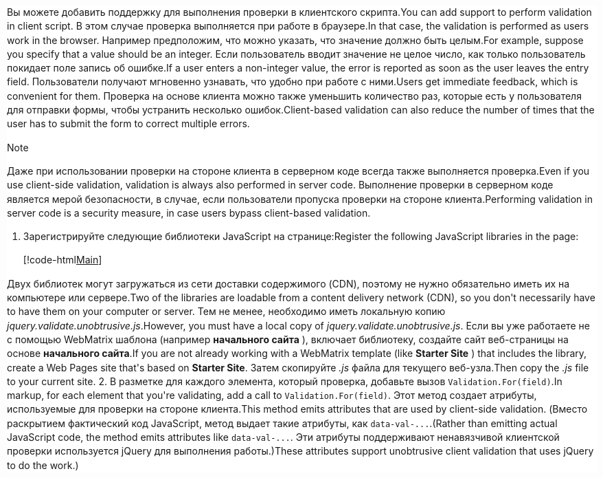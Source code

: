 <span data-ttu-id="5b7cb-157">Вы можете добавить поддержку для выполнения проверки в клиентского скрипта.</span><span class="sxs-lookup"><span data-stu-id="5b7cb-157">You can add support to perform validation in client script.</span></span> <span data-ttu-id="5b7cb-158">В этом случае проверка выполняется при работе в браузере.</span><span class="sxs-lookup"><span data-stu-id="5b7cb-158">In that case, the validation is performed as users work in the browser.</span></span> <span data-ttu-id="5b7cb-159">Например предположим, что можно указать, что значение должно быть целым.</span><span class="sxs-lookup"><span data-stu-id="5b7cb-159">For example, suppose you specify that a value should be an integer.</span></span> <span data-ttu-id="5b7cb-160">Если пользователь вводит значение не целое число, как только пользователь покидает поле запись об ошибке.</span><span class="sxs-lookup"><span data-stu-id="5b7cb-160">If a user enters a non-integer value, the error is reported as soon as the user leaves the entry field.</span></span> <span data-ttu-id="5b7cb-161">Пользователи получают мгновенно узнавать, что удобно при работе с ними.</span><span class="sxs-lookup"><span data-stu-id="5b7cb-161">Users get immediate feedback, which is convenient for them.</span></span> <span data-ttu-id="5b7cb-162">Проверка на основе клиента можно также уменьшить количество раз, которые есть у пользователя для отправки формы, чтобы устранить несколько ошибок.</span><span class="sxs-lookup"><span data-stu-id="5b7cb-162">Client-based validation can also reduce the number of times that the user has to submit the form to correct multiple errors.</span></span>

> [!NOTE]
> <span data-ttu-id="5b7cb-163">Даже при использовании проверки на стороне клиента в серверном коде всегда также выполняется проверка.</span><span class="sxs-lookup"><span data-stu-id="5b7cb-163">Even if you use client-side validation, validation is always also performed in server code.</span></span> <span data-ttu-id="5b7cb-164">Выполнение проверки в серверном коде является мерой безопасности, в случае, если пользователи пропуска проверки на стороне клиента.</span><span class="sxs-lookup"><span data-stu-id="5b7cb-164">Performing validation in server code is a security measure, in case users bypass client-based validation.</span></span>


1. <span data-ttu-id="5b7cb-165">Зарегистрируйте следующие библиотеки JavaScript на странице:</span><span class="sxs-lookup"><span data-stu-id="5b7cb-165">Register the following JavaScript libraries in the page:</span></span>  

    [!code-html[Main](validating-user-input-in-aspnet-web-pages-sites/samples/sample3.html)]

 <span data-ttu-id="5b7cb-166">Двух библиотек могут загружаться из сети доставки содержимого (CDN), поэтому не нужно обязательно иметь их на компьютере или сервере.</span><span class="sxs-lookup"><span data-stu-id="5b7cb-166">Two of the libraries are loadable from a content delivery network (CDN), so you don't necessarily have to have them on your computer or server.</span></span> <span data-ttu-id="5b7cb-167">Тем не менее, необходимо иметь локальную копию *jquery.validate.unobtrusive.js*.</span><span class="sxs-lookup"><span data-stu-id="5b7cb-167">However, you must have a local copy of *jquery.validate.unobtrusive.js*.</span></span> <span data-ttu-id="5b7cb-168">Если вы уже работаете не с помощью WebMatrix шаблона (например **начального сайта** ), включает библиотеку, создайте сайт веб-страницы на основе **начального сайта**.</span><span class="sxs-lookup"><span data-stu-id="5b7cb-168">If you are not already working with a WebMatrix template (like **Starter Site** ) that includes the library, create a Web Pages site that's based on **Starter Site**.</span></span> <span data-ttu-id="5b7cb-169">Затем скопируйте *.js* файла для текущего веб-узла.</span><span class="sxs-lookup"><span data-stu-id="5b7cb-169">Then copy the *.js* file to your current site.</span></span>
2. <span data-ttu-id="5b7cb-170">В разметке для каждого элемента, который проверка, добавьте вызов `Validation.For(field)`.</span><span class="sxs-lookup"><span data-stu-id="5b7cb-170">In markup, for each element that you're validating, add a call to `Validation.For(field)`.</span></span> <span data-ttu-id="5b7cb-171">Этот метод создает атрибуты, используемые для проверки на стороне клиента.</span><span class="sxs-lookup"><span data-stu-id="5b7cb-171">This method emits attributes that are used by client-side validation.</span></span> <span data-ttu-id="5b7cb-172">(Вместо раскрытием фактический код JavaScript, метод выдает такие атрибуты, как `data-val-...`.</span><span class="sxs-lookup"><span data-stu-id="5b7cb-172">(Rather than emitting actual JavaScript code, the method emits attributes like `data-val-...`.</span></span> <span data-ttu-id="5b7cb-173">Эти атрибуты поддерживают ненавязчивой клиентской проверки используется jQuery для выполнения работы.)</span><span class="sxs-lookup"><span data-stu-id="5b7cb-173">These attributes support unobtrusive client validation that uses jQuery to do the work.)</span></span>
